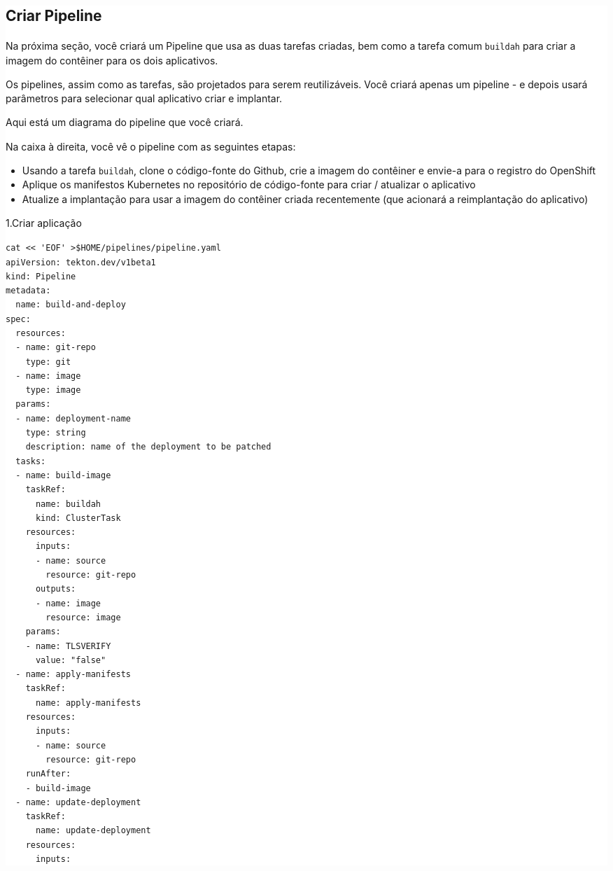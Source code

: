 ## Criar Pipeline <a id="user-content-criar-pipeline"></a>

Na próxima seção, você criará um Pipeline que usa as duas tarefas criadas, bem como a tarefa comum `buildah` para criar a imagem do contêiner para os dois aplicativos.

Os pipelines, assim como as tarefas, são projetados para serem reutilizáveis. Você criará apenas um pipeline - e depois usará parâmetros para selecionar qual aplicativo criar e implantar.

Aqui está um diagrama do pipeline que você criará.

Na caixa à direita, você vê o pipeline com as seguintes etapas:

* Usando a tarefa `buildah`, clone o código-fonte do Github, crie a imagem do contêiner e envie-a para o registro do OpenShift
* Aplique os manifestos Kubernetes no repositório de código-fonte para criar / atualizar o aplicativo
* Atualize a implantação para usar a imagem do contêiner criada recentemente \(que acionará a reimplantação do aplicativo\)

1.Criar aplicação

```text
cat << 'EOF' >$HOME/pipelines/pipeline.yaml
apiVersion: tekton.dev/v1beta1
kind: Pipeline
metadata:
  name: build-and-deploy
spec:
  resources:
  - name: git-repo
    type: git
  - name: image
    type: image
  params:
  - name: deployment-name
    type: string
    description: name of the deployment to be patched
  tasks:
  - name: build-image
    taskRef:
      name: buildah
      kind: ClusterTask
    resources:
      inputs:
      - name: source
        resource: git-repo
      outputs:
      - name: image
        resource: image
    params:
    - name: TLSVERIFY
      value: "false"
  - name: apply-manifests
    taskRef:
      name: apply-manifests
    resources:
      inputs:
      - name: source
        resource: git-repo
    runAfter:
    - build-image
  - name: update-deployment
    taskRef:
      name: update-deployment
    resources:
      inputs:
```